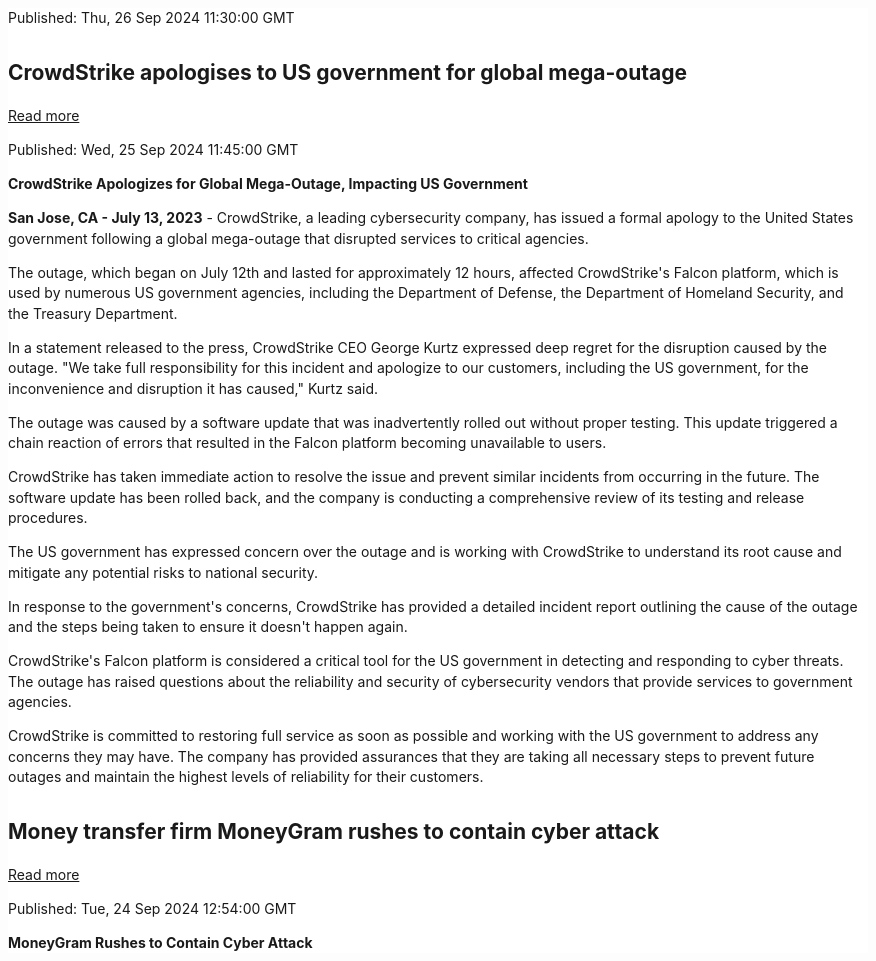 Published: Thu, 26 Sep 2024 11:30:00 GMT

## CrowdStrike apologises to US government for global mega-outage
[Read more](https://www.computerweekly.com/news/366611933/CrowdStrike-apologises-to-US-government-for-global-mega-outage)

Published: Wed, 25 Sep 2024 11:45:00 GMT

**CrowdStrike Apologizes for Global Mega-Outage, Impacting US Government**

**San Jose, CA - July 13, 2023** - CrowdStrike, a leading cybersecurity company, has issued a formal apology to the United States government following a global mega-outage that disrupted services to critical agencies.

The outage, which began on July 12th and lasted for approximately 12 hours, affected CrowdStrike's Falcon platform, which is used by numerous US government agencies, including the Department of Defense, the Department of Homeland Security, and the Treasury Department.

In a statement released to the press, CrowdStrike CEO George Kurtz expressed deep regret for the disruption caused by the outage. "We take full responsibility for this incident and apologize to our customers, including the US government, for the inconvenience and disruption it has caused," Kurtz said.

The outage was caused by a software update that was inadvertently rolled out without proper testing. This update triggered a chain reaction of errors that resulted in the Falcon platform becoming unavailable to users.

CrowdStrike has taken immediate action to resolve the issue and prevent similar incidents from occurring in the future. The software update has been rolled back, and the company is conducting a comprehensive review of its testing and release procedures.

The US government has expressed concern over the outage and is working with CrowdStrike to understand its root cause and mitigate any potential risks to national security.

In response to the government's concerns, CrowdStrike has provided a detailed incident report outlining the cause of the outage and the steps being taken to ensure it doesn't happen again.

CrowdStrike's Falcon platform is considered a critical tool for the US government in detecting and responding to cyber threats. The outage has raised questions about the reliability and security of cybersecurity vendors that provide services to government agencies.

CrowdStrike is committed to restoring full service as soon as possible and working with the US government to address any concerns they may have. The company has provided assurances that they are taking all necessary steps to prevent future outages and maintain the highest levels of reliability for their customers.

## Money transfer firm MoneyGram rushes to contain cyber attack
[Read more](https://www.computerweekly.com/news/366611598/Money-transfer-firm-MoneyGram-rushes-to-contain-cyber-attack)

Published: Tue, 24 Sep 2024 12:54:00 GMT

**MoneyGram Rushes to Contain Cyber Attack**
